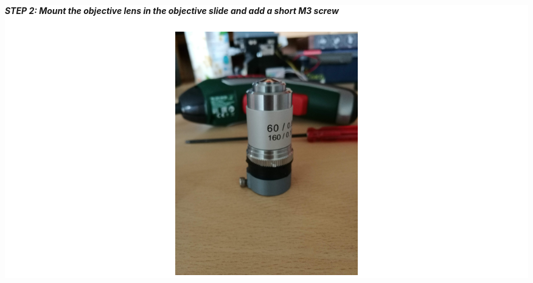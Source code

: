 ##### STEP 2: Mount the objective lens in the objective slide and add a short M3 screw

<p align="center">
<img src="./IMAGES/Assembly_25.jpg" width="300">
</p> 
